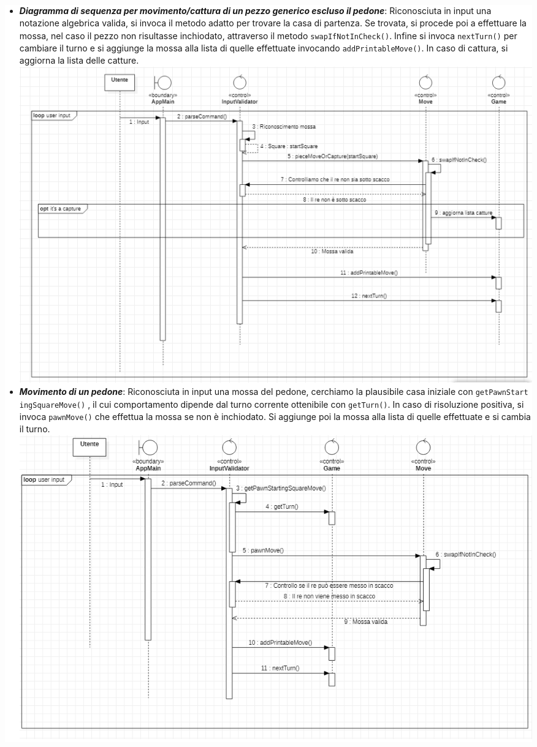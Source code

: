  - ***Diagramma di sequenza per movimento/cattura di un pezzo generico escluso il pedone***:  Riconosciuta in input una notazione algebrica valida, si invoca il metodo adatto per trovare la casa di partenza. Se trovata, si procede poi a effettuare la mossa, nel caso il pezzo non risultasse inchiodato, attraverso il metodo `swapIfNotInCheck()`. Infine si invoca `nextTurn()` per cambiare il turno e si aggiunge la mossa alla lista di quelle effettuate invocando `addPrintableMove()`. In caso di cattura, si aggiorna la lista delle catture.  ![DiagrammaMovimentoCatturaPezzo](./drawings/muovere_un_pezzo.PNG)
 - ***Movimento di un pedone***: Riconosciuta in input una mossa del pedone, cerchiamo la plausibile casa iniziale con `getPawnStartingSquareMove()` , il cui comportamento dipende dal turno corrente ottenibile con `getTurn()`. In caso di risoluzione positiva, si invoca `pawnMove()` che effettua la mossa se non è inchiodato. Si aggiunge poi la mossa alla lista di quelle effettuate e si cambia il turno.![DiagrammaMovimentoPedone](./drawings/movimento_pedone.PNG)